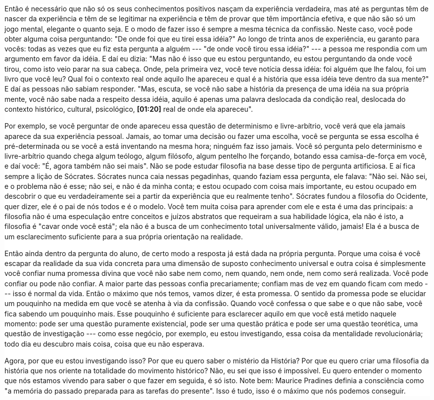 Então é necessário que não só os seus conhecimentos positivos nasçam da experiência verdadeira, mas até as perguntas têm de nascer da experiência e têm de se legitimar na experiência e têm de provar que têm importância efetiva, e que não são só um jogo mental, elegante o quanto seja. E o modo de fazer isso é sempre a mesma técnica da confissão. Neste caso, você pode obter alguma coisa perguntando: "De onde foi que eu tirei essa idéia?" Ao longo de trinta anos de experiência, eu garanto para vocês: todas as vezes que eu fiz esta pergunta a alguém --- "de onde você tirou essa idéia?" --- a pessoa me respondia com um argumento em favor da idéia. E daí eu dizia: "Mas não é isso que eu estou perguntando, eu estou perguntando da onde você tirou, como isto veio parar na sua cabeça. Onde, pela primeira vez, você teve notícia dessa idéia: foi alguém que lhe falou, foi um livro que você leu? Qual foi o contexto real onde aquilo lhe apareceu e qual é a história que essa idéia teve dentro da sua mente?" E daí as pessoas não sabiam responder. "Mas, escuta, se você não sabe a história da presença de uma idéia na sua própria mente, você não sabe nada a respeito dessa idéia, aquilo é apenas uma palavra deslocada da condição real, deslocada do contexto histórico, cultural, psicológico, **\[01:20\]** real de onde ela apareceu".

Por exemplo, se você perguntar de onde apareceu essa questão de determinismo e livre-arbítrio, você verá que ela jamais aparece da sua experiência pessoal. Jamais, ao tomar uma decisão ou fazer uma escolha, você se pergunta se essa escolha é pré-determinada ou se você a está inventando na mesma hora; ninguém faz isso jamais. Você só pergunta pelo determinismo e livre-arbítrio quando chega algum teólogo, algum filósofo, algum pentelho lhe forçando, botando essa camisa-de-força em você, e daí você: "É, agora também não sei mais". Não se pode estudar filosofia na base desse tipo de pergunta artificiosa. E aí fica sempre a lição de Sócrates. Sócrates nunca caia nessas pegadinhas, quando faziam essa pergunta, ele falava: "Não sei. Não sei, e o problema não é esse; não sei, e não é da minha conta; e estou ocupado com coisa mais importante, eu estou ocupado em descobrir o que eu verdadeiramente sei a partir da experiência que eu realmente tenho". Sócrates fundou a filosofia do Ocidente, quer dizer, ele é o pai de nós todos e é o modelo. Você tem muita coisa para aprender com ele e esta é uma das principais: a filosofia não é uma especulação entre conceitos e juízos abstratos que requeiram a sua habilidade lógica, ela não é isto, a filosofia é "cavar onde você está"; ela não é a busca de um conhecimento total universalmente válido, jamais! Ela é a busca de um esclarecimento suficiente para a sua própria orientação na realidade.

Então ainda dentro da pergunta do aluno, de certo modo a resposta já está dada na própria pergunta. Porque uma coisa é você escapar da realidade da sua vida concreta para uma dimensão de suposto conhecimento universal e outra coisa é simplesmente você confiar numa promessa divina que você não sabe nem como, nem quando, nem onde, nem como será realizada. Você pode confiar ou pode não confiar. A maior parte das pessoas confia precariamente; confiam mas de vez em quando ficam com medo --- isso é normal da vida. Então o máximo que nós temos, vamos dizer, é esta promessa. O sentido da promessa pode se elucidar um pouquinho na medida em que você se atenha à via da confissão. Quando você confessa o que sabe e o que não sabe, você fica sabendo um pouquinho mais. Esse pouquinho é suficiente para esclarecer aquilo em que você está metido naquele momento: pode ser uma questão puramente existencial, pode ser uma questão prática e pode ser uma questão teorética, uma questão de investigação --- como esse negócio, por exemplo, eu estou investigando, essa coisa da mentalidade revolucionária; todo dia eu descubro mais coisa, coisa que eu não esperava.

Agora, por que eu estou investigando isso? Por que eu quero saber o mistério da História? Por que eu quero criar uma filosofia da história que nos oriente na totalidade do movimento histórico? Não, eu sei que isso é impossível. Eu quero entender o momento que nós estamos vivendo para saber o que fazer em seguida, é só isto. Note bem: Maurice Pradines definia a consciência como "a memória do passado preparada para as tarefas do presente". Isso é tudo, isso é o máximo que nós podemos conseguir.

